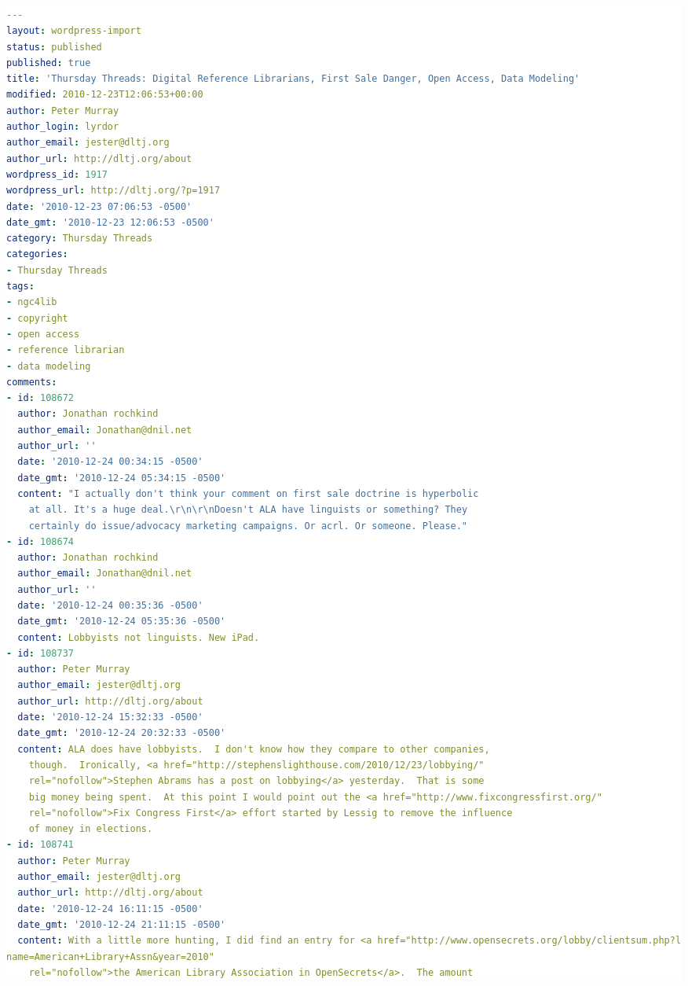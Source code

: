 ```yaml
---
layout: wordpress-import
status: published
published: true
title: 'Thursday Threads: Digital Reference Librarians, First Sale Danger, Open Access, Data Modeling'
modified: 2010-12-23T12:06:53+00:00
author: Peter Murray
author_login: lyrdor
author_email: jester@dltj.org
author_url: http://dltj.org/about
wordpress_id: 1917
wordpress_url: http://dltj.org/?p=1917
date: '2010-12-23 07:06:53 -0500'
date_gmt: '2010-12-23 12:06:53 -0500'
category: Thursday Threads
categories:
- Thursday Threads
tags:
- ngc4lib
- copyright
- open access
- reference librarian
- data modeling
comments:
- id: 108672
  author: Jonathan rochkind
  author_email: Jonathan@dnil.net
  author_url: ''
  date: '2010-12-24 00:34:15 -0500'
  date_gmt: '2010-12-24 05:34:15 -0500'
  content: "I actually don't think your comment on first sale doctrine is hyperbolic
    at all. It's a huge deal.\r\n\r\nDoesn't ALA have linguists or something? They
    certainly do issue/advocacy marketing campaigns. Or acrl. Or someone. Please."
- id: 108674
  author: Jonathan rochkind
  author_email: Jonathan@dnil.net
  author_url: ''
  date: '2010-12-24 00:35:36 -0500'
  date_gmt: '2010-12-24 05:35:36 -0500'
  content: Lobbyists not linguists. New iPad.
- id: 108737
  author: Peter Murray
  author_email: jester@dltj.org
  author_url: http://dltj.org/about
  date: '2010-12-24 15:32:33 -0500'
  date_gmt: '2010-12-24 20:32:33 -0500'
  content: ALA does have lobbyists.  I don't know how they compare to other companies,
    though.  Ironically, <a href="http://stephenslighthouse.com/2010/12/23/lobbying/"
    rel="nofollow">Stephen Abrams has a post on lobbying</a> yesterday.  That is some
    big money being spent.  At this point I would point out the <a href="http://www.fixcongressfirst.org/"
    rel="nofollow">Fix Congress First</a> effort started by Lessig to remove the influence
    of money in elections.
- id: 108741
  author: Peter Murray
  author_email: jester@dltj.org
  author_url: http://dltj.org/about
  date: '2010-12-24 16:11:15 -0500'
  date_gmt: '2010-12-24 21:11:15 -0500'
  content: With a little more hunting, I did find an entry for <a href="http://www.opensecrets.org/lobby/clientsum.php?lname=American+Library+Assn&year=2010"
    rel="nofollow">the American Library Association in OpenSecrets</a>.  The amount
```